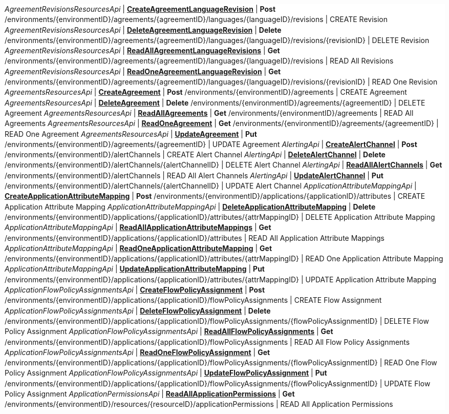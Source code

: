 *AgreementRevisionsResourcesApi* | [**CreateAgreementLanguageRevision**](docs/AgreementRevisionsResourcesApi.md#createagreementlanguagerevision) | **Post** /environments/{environmentID}/agreements/{agreementID}/languages/{languageID}/revisions | CREATE Revision
*AgreementRevisionsResourcesApi* | [**DeleteAgreementLanguageRevision**](docs/AgreementRevisionsResourcesApi.md#deleteagreementlanguagerevision) | **Delete** /environments/{environmentID}/agreements/{agreementID}/languages/{languageID}/revisions/{revisionID} | DELETE Revision
*AgreementRevisionsResourcesApi* | [**ReadAllAgreementLanguageRevisions**](docs/AgreementRevisionsResourcesApi.md#readallagreementlanguagerevisions) | **Get** /environments/{environmentID}/agreements/{agreementID}/languages/{languageID}/revisions | READ All Revisions
*AgreementRevisionsResourcesApi* | [**ReadOneAgreementLanguageRevision**](docs/AgreementRevisionsResourcesApi.md#readoneagreementlanguagerevision) | **Get** /environments/{environmentID}/agreements/{agreementID}/languages/{languageID}/revisions/{revisionID} | READ One Revision
*AgreementsResourcesApi* | [**CreateAgreement**](docs/AgreementsResourcesApi.md#createagreement) | **Post** /environments/{environmentID}/agreements | CREATE Agreement
*AgreementsResourcesApi* | [**DeleteAgreement**](docs/AgreementsResourcesApi.md#deleteagreement) | **Delete** /environments/{environmentID}/agreements/{agreementID} | DELETE Agreement
*AgreementsResourcesApi* | [**ReadAllAgreements**](docs/AgreementsResourcesApi.md#readallagreements) | **Get** /environments/{environmentID}/agreements | READ All Agreements
*AgreementsResourcesApi* | [**ReadOneAgreement**](docs/AgreementsResourcesApi.md#readoneagreement) | **Get** /environments/{environmentID}/agreements/{agreementID} | READ One Agreement
*AgreementsResourcesApi* | [**UpdateAgreement**](docs/AgreementsResourcesApi.md#updateagreement) | **Put** /environments/{environmentID}/agreements/{agreementID} | UPDATE Agreement
*AlertingApi* | [**CreateAlertChannel**](docs/AlertingApi.md#createalertchannel) | **Post** /environments/{environmentID}/alertChannels | CREATE Alert Channel
*AlertingApi* | [**DeleteAlertChannel**](docs/AlertingApi.md#deletealertchannel) | **Delete** /environments/{environmentID}/alertChannels/{alertChannelID} | DELETE Alert Channel
*AlertingApi* | [**ReadAllAlertChannels**](docs/AlertingApi.md#readallalertchannels) | **Get** /environments/{environmentID}/alertChannels | READ All Alert Channels
*AlertingApi* | [**UpdateAlertChannel**](docs/AlertingApi.md#updatealertchannel) | **Put** /environments/{environmentID}/alertChannels/{alertChannelID} | UPDATE Alert Channel
*ApplicationAttributeMappingApi* | [**CreateApplicationAttributeMapping**](docs/ApplicationAttributeMappingApi.md#createapplicationattributemapping) | **Post** /environments/{environmentID}/applications/{applicationID}/attributes | CREATE Application Attribute Mapping
*ApplicationAttributeMappingApi* | [**DeleteApplicationAttributeMapping**](docs/ApplicationAttributeMappingApi.md#deleteapplicationattributemapping) | **Delete** /environments/{environmentID}/applications/{applicationID}/attributes/{attrMappingID} | DELETE Application Attribute Mapping
*ApplicationAttributeMappingApi* | [**ReadAllApplicationAttributeMappings**](docs/ApplicationAttributeMappingApi.md#readallapplicationattributemappings) | **Get** /environments/{environmentID}/applications/{applicationID}/attributes | READ All Application Attribute Mappings
*ApplicationAttributeMappingApi* | [**ReadOneApplicationAttributeMapping**](docs/ApplicationAttributeMappingApi.md#readoneapplicationattributemapping) | **Get** /environments/{environmentID}/applications/{applicationID}/attributes/{attrMappingID} | READ One Application Attribute Mapping
*ApplicationAttributeMappingApi* | [**UpdateApplicationAttributeMapping**](docs/ApplicationAttributeMappingApi.md#updateapplicationattributemapping) | **Put** /environments/{environmentID}/applications/{applicationID}/attributes/{attrMappingID} | UPDATE Application Attribute Mapping
*ApplicationFlowPolicyAssignmentsApi* | [**CreateFlowPolicyAssignment**](docs/ApplicationFlowPolicyAssignmentsApi.md#createflowpolicyassignment) | **Post** /environments/{environmentID}/applications/{applicationID}/flowPolicyAssignments | CREATE Flow Assignment
*ApplicationFlowPolicyAssignmentsApi* | [**DeleteFlowPolicyAssignment**](docs/ApplicationFlowPolicyAssignmentsApi.md#deleteflowpolicyassignment) | **Delete** /environments/{environmentID}/applications/{applicationID}/flowPolicyAssignments/{flowPolicyAssignmentID} | DELETE Flow Policy Assignment
*ApplicationFlowPolicyAssignmentsApi* | [**ReadAllFlowPolicyAssignments**](docs/ApplicationFlowPolicyAssignmentsApi.md#readallflowpolicyassignments) | **Get** /environments/{environmentID}/applications/{applicationID}/flowPolicyAssignments | READ All Flow Policy Assignments
*ApplicationFlowPolicyAssignmentsApi* | [**ReadOneFlowPolicyAssignment**](docs/ApplicationFlowPolicyAssignmentsApi.md#readoneflowpolicyassignment) | **Get** /environments/{environmentID}/applications/{applicationID}/flowPolicyAssignments/{flowPolicyAssignmentID} | READ One Flow Policy Assignment
*ApplicationFlowPolicyAssignmentsApi* | [**UpdateFlowPolicyAssignment**](docs/ApplicationFlowPolicyAssignmentsApi.md#updateflowpolicyassignment) | **Put** /environments/{environmentID}/applications/{applicationID}/flowPolicyAssignments/{flowPolicyAssignmentID} | UPDATE Flow Policy Assignment
*ApplicationPermissionsApi* | [**ReadAllApplicationPermissions**](docs/ApplicationPermissionsApi.md#readallapplicationpermissions) | **Get** /environments/{environmentID}/resources/{resourceID}/applicationPermissions | READ All Application Permissions
